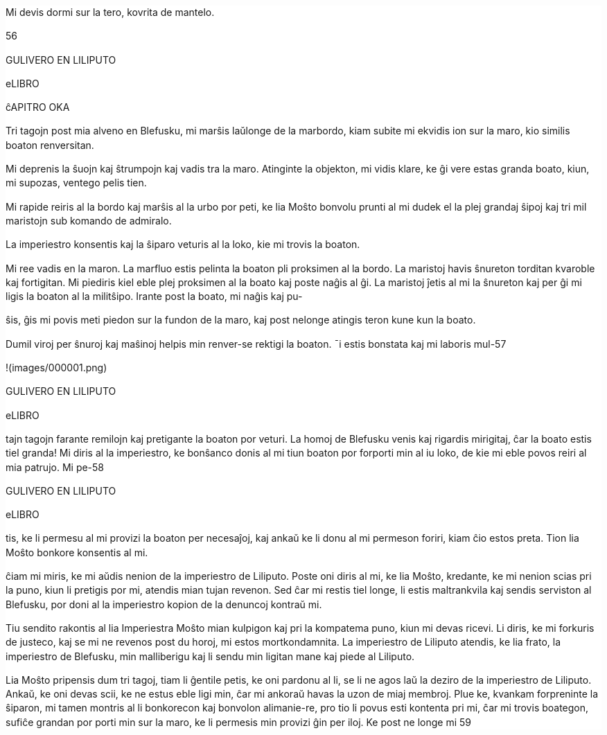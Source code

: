 Mi devis dormi sur la tero, kovrita de mantelo. 

56

GULIVERO EN LILIPUTO

eLIBRO

ĉAPITRO OKA

Tri tagojn post mia alveno en Blefusku, mi marŝis laŭlonge de la marbordo, kiam subite mi ekvidis ion sur la maro, kio similis boaton renversitan. 

Mi deprenis la ŝuojn kaj ŝtrumpojn kaj vadis tra la maro. Atinginte la objekton, mi vidis klare, ke ĝi vere estas granda boato, kiun, mi supozas, ventego pelis tien. 

Mi rapide reiris al la bordo kaj marŝis al la urbo por peti, ke lia Moŝto bonvolu prunti al mi dudek el la plej grandaj ŝipoj kaj tri mil maristojn sub komando de admiralo. 

La imperiestro konsentis kaj la ŝiparo veturis al la loko, kie mi trovis la boaton. 

Mi ree vadis en la maron. La marfluo estis pelinta la boaton pli proksimen al la bordo. La maristoj havis ŝnureton torditan kvaroble kaj fortigitan. Mi piediris kiel eble plej proksimen al la boato kaj poste naĝis al ĝi. La maristoj ĵetis al mi la ŝnureton kaj per ĝi mi ligis la boaton al la militŝipo. Irante post la boato, mi naĝis kaj pu-

ŝis, ĝis mi povis meti piedon sur la fundon de la maro, kaj post nelonge atingis teron kune kun la boato. 

Dumil viroj per ŝnuroj kaj maŝinoj helpis min renver-se rektigi la boaton. ¯i estis bonstata kaj mi laboris mul-57

!(images/000001.png)

GULIVERO EN LILIPUTO

eLIBRO

tajn tagojn farante remilojn kaj pretigante la boaton por veturi. La homoj de Blefusku venis kaj rigardis mirigitaj, ĉar la boato estis tiel granda\! Mi diris al la imperiestro, ke bonŝanco donis al mi tiun boaton por forporti min al iu loko, de kie mi eble povos reiri al mia patrujo. Mi pe-58

GULIVERO EN LILIPUTO

eLIBRO

tis, ke li permesu al mi provizi la boaton per necesaĵoj, kaj ankaŭ ke li donu al mi permeson foriri, kiam ĉio estos preta. Tion lia Moŝto bonkore konsentis al mi. 

ĉiam mi miris, ke mi aŭdis nenion de la imperiestro de Liliputo. Poste oni diris al mi, ke lia Moŝto, kredante, ke mi nenion scias pri la puno, kiun li pretigis por mi, atendis mian tujan revenon. Sed ĉar mi restis tiel longe, li estis maltrankvila kaj sendis serviston al Blefusku, por doni al la imperiestro kopion de la denuncoj kontraŭ mi. 

Tiu sendito rakontis al lia Imperiestra Moŝto mian kulpigon kaj pri la kompatema puno, kiun mi devas ricevi. Li diris, ke mi forkuris de justeco, kaj se mi ne revenos post du horoj, mi estos mortkondamnita. La imperiestro de Liliputo atendis, ke lia frato, la imperiestro de Blefusku, min malliberigu kaj li sendu min ligitan mane kaj piede al Liliputo. 

Lia Moŝto pripensis dum tri tagoj, tiam li ĝentile petis, ke oni pardonu al li, se li ne agos laŭ la deziro de la imperiestro de Liliputo. Ankaŭ, ke oni devas scii, ke ne estus eble ligi min, ĉar mi ankoraŭ havas la uzon de miaj membroj. Plue ke, kvankam forpreninte la ŝiparon, mi tamen montris al li bonkorecon kaj bonvolon alimanie-re, pro tio li povus esti kontenta pri mi, ĉar mi trovis boategon, sufiĉe grandan por porti min sur la maro, ke li permesis min provizi ĝin per iloj. Ke post ne longe mi 59
